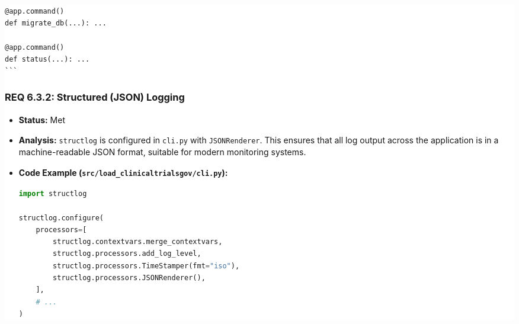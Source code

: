    @app.command()
    def migrate_db(...): ...

    @app.command()
    def status(...): ...
    ```

### REQ 6.3.2: Structured (JSON) Logging
*   **Status:** Met
*   **Analysis:** `structlog` is configured in `cli.py` with `JSONRenderer`. This ensures that all log output across the application is in a machine-readable JSON format, suitable for modern monitoring systems.

*   **Code Example (`src/load_clinicaltrialsgov/cli.py`):**
    ```python
    import structlog

    structlog.configure(
        processors=[
            structlog.contextvars.merge_contextvars,
            structlog.processors.add_log_level,
            structlog.processors.TimeStamper(fmt="iso"),
            structlog.processors.JSONRenderer(),
        ],
        # ...
    )
    ```
